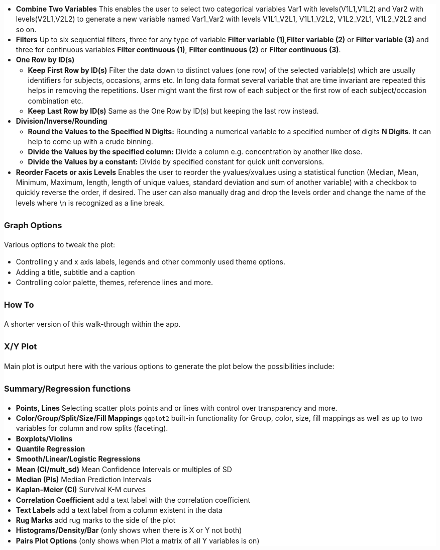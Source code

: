 * **Combine Two Variables**
This enables the user to select two categorical variables Var1 with levels(V1L1,V1L2) and Var2 with levels(V2L1,V2L2) to generate a new variable named Var1_Var2 with levels V1L1_V2L1, V1L1_V2L2, V1L2_V2L1, V1L2_V2L2 and so on.
* **Filters**
Up to six sequential filters, three for any type of variable **Filter variable (1)**,**Filter variable (2)** or **Filter variable (3)** and three for continuous variables  **Filter continuous (1)**, **Filter continuous (2)** or **Filter continuous (3)**.
* **One Row by ID(s)**
    + **Keep First Row by ID(s)**
Filter the data down to distinct values (one row) of the selected variable(s) which are usually identifiers for subjects, occasions, arms etc. In long data format several variable that are time invariant are repeated this helps in removing the repetitions. User might want the first row of each subject or the first row of each subject/occasion combination etc.
    + **Keep Last Row by ID(s)**
Same as the One Row by ID(s) but keeping the last row instead.
* **Division/Inverse/Rounding**
    + **Round the Values to the Specified N Digits:** Rounding a numerical variable to a specified number of digits **N Digits**. It can help to come up with a crude binning.
    + **Divide the Values by the specified column:** Divide a column e.g. concentration by another like dose.
    + **Divide the Values by a constant:** Divide by specified constant for quick unit conversions.
* **Reorder Facets or axis Levels**
Enables the user to reorder the yvalues/xvalues using a statistical function (Median, Mean, Minimum, Maximum, length, length of unique values, standard deviation and sum of another variable) with a checkbox to quickly reverse the order, if desired.
The user can also manually drag and drop the levels order and change the name of the levels where \n is recognized as a line break.

### Graph Options
Various options to tweak the plot:
* Controlling y and x axis labels, legends and other commonly used theme options.
* Adding a title, subtitle and a caption
* Controlling color palette, themes, reference lines and more.

### How To
A shorter version of this walk-through within the app.

### X/Y Plot
Main plot is output here with the various options to generate the plot below the possibilities include:

### Summary/Regression functions 
* **Points, Lines**
Selecting scatter plots points and or lines with control over transparency and more.
* **Color/Group/Split/Size/Fill Mappings**
`ggplot2` built-in functionality for Group, color, size, fill mappings as well as up to two variables for column and row splits (faceting).
* **Boxplots/Violins**
* **Quantile Regression**
* **Smooth/Linear/Logistic Regressions**
* **Mean (CI/mult_sd)**  Mean Confidence Intervals or multiples of SD
* **Median (PIs)** Median Prediction Intervals
* **Kaplan-Meier (CI)** Survival K-M curves
* **Correlation Coefficient** add a text label with the correlation coefficient
* **Text Labels** add a text label from a column existent in the data
* **Rug Marks** add rug marks to the side of the plot
* **Histograms/Density/Bar** (only shows when there is X or Y not both)
* **Pairs Plot Options** (only shows when Plot a matrix of all Y variables is on)
